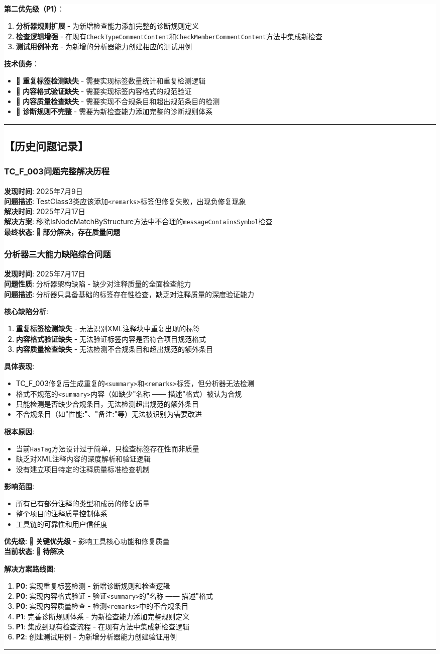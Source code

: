 **第二优先级（P1）**：
1. **分析器规则扩展** - 为新增检查能力添加完整的诊断规则定义
2. **检查逻辑增强** - 在现有`CheckTypeCommentContent`和`CheckMemberCommentContent`方法中集成新检查
3. **测试用例补充** - 为新增的分析器能力创建相应的测试用例

**技术债务**：
- 🔴 **重复标签检测缺失** - 需要实现标签数量统计和重复检测逻辑
- 🔴 **内容格式验证缺失** - 需要实现标签内容格式的规范验证
- 🔴 **内容质量检查缺失** - 需要实现不合规条目和超出规范条目的检测
- 🔴 **诊断规则不完整** - 需要为新检查能力添加完整的诊断规则体系

---

## 【历史问题记录】

### TC_F_003问题完整解决历程
**发现时间**: 2025年7月9日  
**问题描述**: TestClass3类应该添加`<remarks>`标签但修复失败，出现负修复现象  
**解决时间**: 2025年7月17日  
**解决方案**: 移除IsNodeMatchByStructure方法中不合理的`messageContainsSymbol`检查  
**最终状态**: 🔄 **部分解决，存在质量问题**  

### 分析器三大能力缺陷综合问题
**发现时间**: 2025年7月17日  
**问题性质**: 分析器架构缺陷 - 缺少对注释质量的全面检查能力  
**问题描述**: 分析器只具备基础的标签存在性检查，缺乏对注释质量的深度验证能力  

**核心缺陷分析**:
1. **重复标签检测缺失** - 无法识别XML注释块中重复出现的标签
2. **内容格式验证缺失** - 无法验证标签内容是否符合项目规范格式
3. **内容质量检查缺失** - 无法检测不合规条目和超出规范的额外条目

**具体表现**: 
- TC_F_003修复后生成重复的`<summary>`和`<remarks>`标签，但分析器无法检测
- 格式不规范的`<summary>`内容（如缺少"名称 —— 描述"格式）被认为合规
- 只能检测是否缺少合规条目，无法检测超出规范的额外条目
- 不合规条目（如"性能:"、"备注:"等）无法被识别为需要改进

**根本原因**: 
- 当前`HasTag`方法设计过于简单，只检查标签存在性而非质量
- 缺乏对XML注释内容的深度解析和验证逻辑
- 没有建立项目特定的注释质量标准检查机制

**影响范围**: 
- 所有已有部分注释的类型和成员的修复质量
- 整个项目的注释质量控制体系
- 工具链的可靠性和用户信任度

**优先级**: 🔴 **关键优先级** - 影响工具核心功能和修复质量  
**当前状态**: 🔄 **待解决**  

**解决方案路线图**:
1. **P0**: 实现重复标签检测 - 新增诊断规则和检查逻辑
2. **P0**: 实现内容格式验证 - 验证`<summary>`的"名称 —— 描述"格式
3. **P0**: 实现内容质量检查 - 检测`<remarks>`中的不合规条目
4. **P1**: 完善诊断规则体系 - 为新检查能力添加完整规则定义
5. **P1**: 集成到现有检查流程 - 在现有方法中集成新检查逻辑
6. **P2**: 创建测试用例 - 为新增分析器能力创建验证用例

---